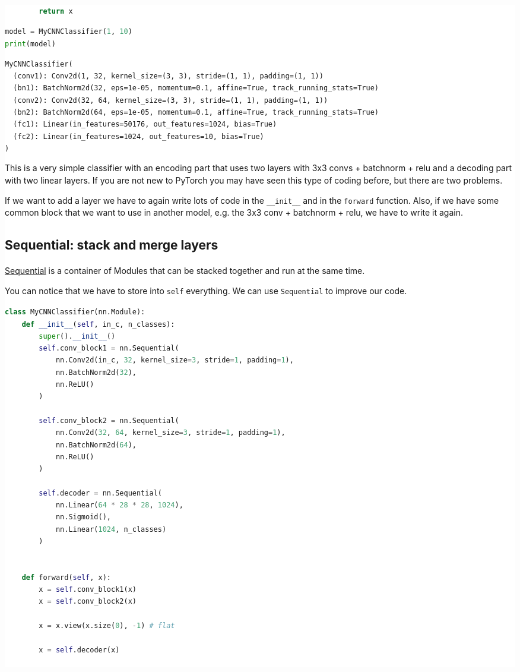 ```python
        return x
```


```python
model = MyCNNClassifier(1, 10)
print(model)
```

    MyCNNClassifier(
      (conv1): Conv2d(1, 32, kernel_size=(3, 3), stride=(1, 1), padding=(1, 1))
      (bn1): BatchNorm2d(32, eps=1e-05, momentum=0.1, affine=True, track_running_stats=True)
      (conv2): Conv2d(32, 64, kernel_size=(3, 3), stride=(1, 1), padding=(1, 1))
      (bn2): BatchNorm2d(64, eps=1e-05, momentum=0.1, affine=True, track_running_stats=True)
      (fc1): Linear(in_features=50176, out_features=1024, bias=True)
      (fc2): Linear(in_features=1024, out_features=10, bias=True)
    )


This is a very simple classifier with an encoding part that uses two layers with 3x3 convs + batchnorm + relu and a decoding part with two linear layers. If you are not new to PyTorch you may have seen this type of coding before, but there are two problems.

If we want to add a layer we have to again write lots of code in the `__init__` and in the `forward` function. Also, if we have some common block that we want to use in another model, e.g. the 3x3 conv + batchnorm + relu, we have to write it again.

## Sequential: stack and merge layers

[Sequential](https://pytorch.org/docs/stable/nn.html?highlight=sequential#torch.nn.Sequential) is a container of Modules that can be stacked together and run at the same time.

You can notice that we have to store into `self` everything. We can use `Sequential` to improve our code. 


```python
class MyCNNClassifier(nn.Module):
    def __init__(self, in_c, n_classes):
        super().__init__()
        self.conv_block1 = nn.Sequential(
            nn.Conv2d(in_c, 32, kernel_size=3, stride=1, padding=1),
            nn.BatchNorm2d(32),
            nn.ReLU()
        )
        
        self.conv_block2 = nn.Sequential(
            nn.Conv2d(32, 64, kernel_size=3, stride=1, padding=1),
            nn.BatchNorm2d(64),
            nn.ReLU()
        )
        
        self.decoder = nn.Sequential(
            nn.Linear(64 * 28 * 28, 1024),
            nn.Sigmoid(),
            nn.Linear(1024, n_classes)
        )

        
    def forward(self, x):
        x = self.conv_block1(x)
        x = self.conv_block2(x)

        x = x.view(x.size(0), -1) # flat
        
        x = self.decoder(x)
        
```